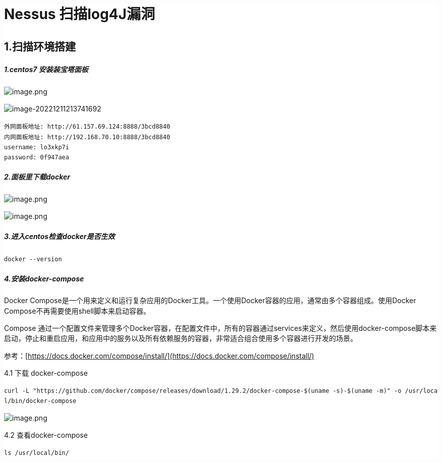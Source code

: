 # Nessus 扫描log4J漏洞

## 1.扫描环境搭建

##### 1.centos7 安装装宝塔面板

![image.png](https://fynotefile.oss-cn-zhangjiakou.aliyuncs.com/fynote/fyfile/1762/1648296056045/0441e1bbb16a4097a848d126df6ad17a.png)

![image-20221211213741692](https://img.gyxnb.top/img/image-20221211213741692.png)

```
外网面板地址: http://61.157.69.124:8888/3bcd8840
内网面板地址: http://192.168.70.10:8888/3bcd8840
username: lo3xkp7i
password: 0f947aea

```



##### 2.面板里下载docker

![image.png](https://fynotefile.oss-cn-zhangjiakou.aliyuncs.com/fynote/fyfile/1762/1648296056045/de849a33389c490bb17d0eac6a96fecb.png)

![image.png](https://fynotefile.oss-cn-zhangjiakou.aliyuncs.com/fynote/fyfile/1762/1648296056045/519f4443f1814959b11df6d88aac4145.png)

##### 3.进入centos检查docker是否生效

```
docker --version
```

##### 4.安装docker-compose

Docker Compose是一个用来定义和运行复杂应用的Docker工具。一个使用Docker容器的应用，通常由多个容器组成。使用Docker Compose不再需要使用shell脚本来启动容器。

Compose 通过一个配置文件来管理多个Docker容器，在配置文件中，所有的容器通过services来定义，然后使用docker-compose脚本来启动，停止和重启应用，和应用中的服务以及所有依赖服务的容器，非常适合组合使用多个容器进行开发的场景。

参考：[https://docs.docker.com/compose/install/](https://docs.docker.com/compose/install/)

4.1 下载 docker-compose

```
curl -L "https://github.com/docker/compose/releases/download/1.29.2/docker-compose-$(uname -s)-$(uname -m)" -o /usr/local/bin/docker-compose
```

![image.png](https://fynotefile.oss-cn-zhangjiakou.aliyuncs.com/fynote/fyfile/1762/1648296056045/021b03ca8c80487f9195adc1109febbd.png)

4.2 查看docker-compose

```
ls /usr/local/bin/
```
